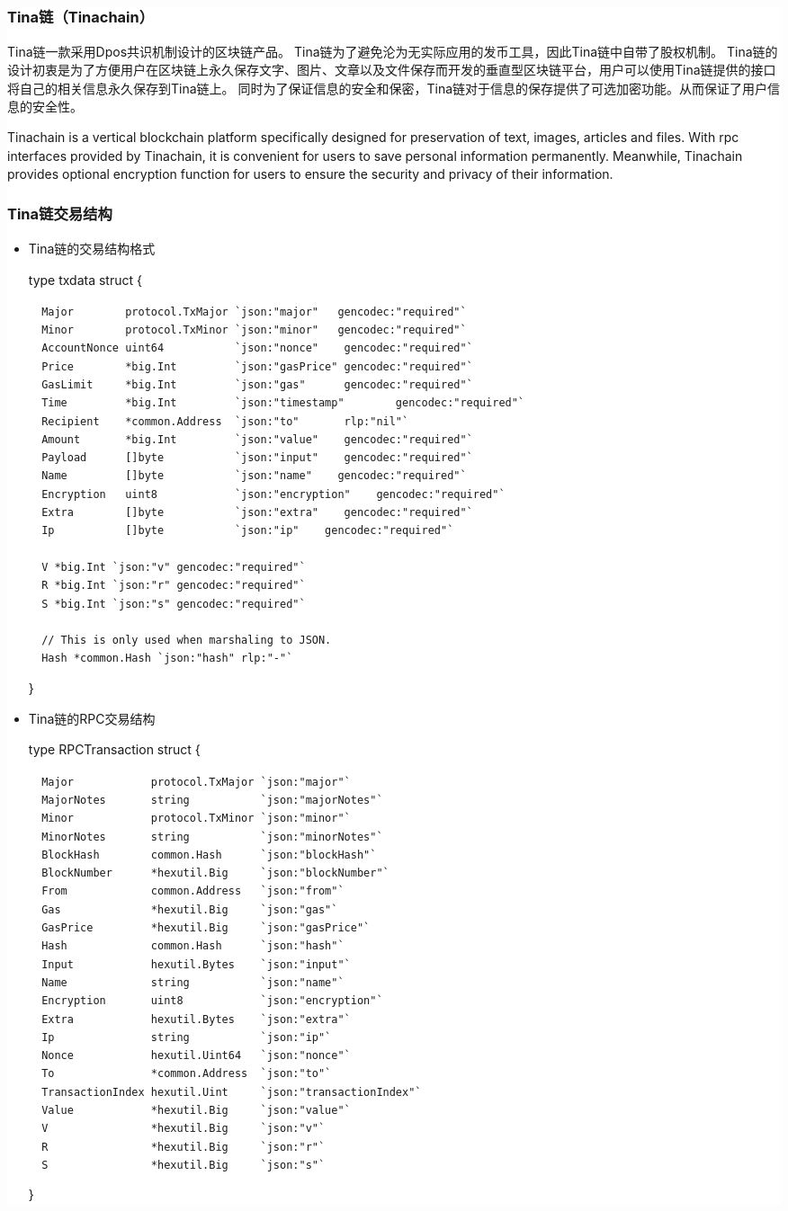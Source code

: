 
### Tina链（Tinachain）
Tina链一款采用Dpos共识机制设计的区块链产品。
Tina链为了避免沦为无实际应用的发币工具，因此Tina链中自带了股权机制。
Tina链的设计初衷是为了方便用户在区块链上永久保存文字、图片、文章以及文件保存而开发的垂直型区块链平台，用户可以使用Tina链提供的接口将自己的相关信息永久保存到Tina链上。
同时为了保证信息的安全和保密，Tina链对于信息的保存提供了可选加密功能。从而保证了用户信息的安全性。

Tinachain is a vertical blockchain platform specifically designed for preservation of text, images, articles and files. With rpc interfaces provided by Tinachain, it is convenient for users to save personal information permanently. Meanwhile, Tinachain provides optional encryption function for users to ensure the security and privacy of their information.

### Tina链交易结构
* Tina链的交易结构格式

    type txdata struct {
    
        Major        protocol.TxMajor `json:"major"   gencodec:"required"`          
    	Minor        protocol.TxMinor `json:"minor"   gencodec:"required"`          
		AccountNonce uint64           `json:"nonce"    gencodec:"required"`         
		Price        *big.Int         `json:"gasPrice" gencodec:"required"`         
		GasLimit     *big.Int         `json:"gas"      gencodec:"required"`         
		Time         *big.Int         `json:"timestamp"        gencodec:"required"` 
		Recipient    *common.Address  `json:"to"       rlp:"nil"`                   
		Amount       *big.Int         `json:"value"    gencodec:"required"`         
		Payload      []byte           `json:"input"    gencodec:"required"`         
		Name         []byte           `json:"name"    gencodec:"required"`          
		Encryption   uint8            `json:"encryption"    gencodec:"required"`    
		Extra        []byte           `json:"extra"    gencodec:"required"`         
		Ip           []byte           `json:"ip"    gencodec:"required"`            

		V *big.Int `json:"v" gencodec:"required"`
		R *big.Int `json:"r" gencodec:"required"`
		S *big.Int `json:"s" gencodec:"required"`

		// This is only used when marshaling to JSON.
		Hash *common.Hash `json:"hash" rlp:"-"`
    }

* Tina链的RPC交易结构

    type RPCTransaction struct {
	
    	Major            protocol.TxMajor `json:"major"`
		MajorNotes       string           `json:"majorNotes"`
		Minor            protocol.TxMinor `json:"minor"`
		MinorNotes       string           `json:"minorNotes"`
		BlockHash        common.Hash      `json:"blockHash"`
		BlockNumber      *hexutil.Big     `json:"blockNumber"`
		From             common.Address   `json:"from"`
		Gas              *hexutil.Big     `json:"gas"`
		GasPrice         *hexutil.Big     `json:"gasPrice"`
		Hash             common.Hash      `json:"hash"`
		Input            hexutil.Bytes    `json:"input"`
		Name             string           `json:"name"`
		Encryption       uint8            `json:"encryption"`
		Extra            hexutil.Bytes    `json:"extra"`
		Ip               string           `json:"ip"`
		Nonce            hexutil.Uint64   `json:"nonce"`
		To               *common.Address  `json:"to"`
		TransactionIndex hexutil.Uint     `json:"transactionIndex"`
		Value            *hexutil.Big     `json:"value"`
		V                *hexutil.Big     `json:"v"`
		R                *hexutil.Big     `json:"r"`
		S                *hexutil.Big     `json:"s"`
    }
	